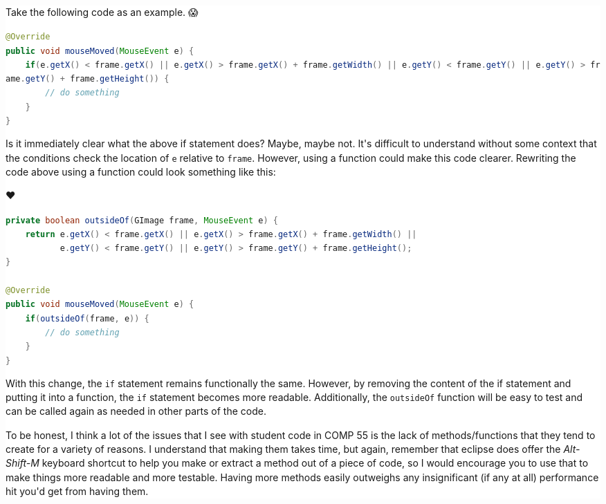 Take the following code as an example.
😱

```java
@Override
public void mouseMoved(MouseEvent e) {
    if(e.getX() < frame.getX() || e.getX() > frame.getX() + frame.getWidth() || e.getY() < frame.getY() || e.getY() > frame.getY() + frame.getHeight()) {
        // do something
    }
}
```

Is it immediately clear what the above if statement does?
Maybe, maybe not.
It's difficult to understand without some context
that the conditions check the location of ```e``` relative to ```frame```.
However,
using a function could make this code clearer.
Rewriting the code above using a function could look something like this:

❤️

```java
private boolean outsideOf(GImage frame, MouseEvent e) {
    return e.getX() < frame.getX() || e.getX() > frame.getX() + frame.getWidth() || 
           e.getY() < frame.getY() || e.getY() > frame.getY() + frame.getHeight();
}

@Override
public void mouseMoved(MouseEvent e) {
    if(outsideOf(frame, e)) {
        // do something
    }
}
```

With this change,
the ```if``` statement remains functionally the same.
However,
by removing the content of the if statement and putting it into a function,
the ```if``` statement becomes more readable.
Additionally,
the ```outsideOf``` function will be easy to test
and can be called again as needed in other parts of the code.

To be honest,
I think a lot of the issues
that I see with student code in COMP 55 is the lack of methods/functions
that they tend to create for a variety of reasons.
I understand that making them takes time,
but again,
remember that eclipse does offer the *Alt-Shift-M* keyboard shortcut
to help you make or extract a method out of a piece of code,
so I would encourage you to use that to make things more readable and more
testable.
Having more methods easily outweighs any insignificant
(if any at all)
performance hit you'd get from having them.
